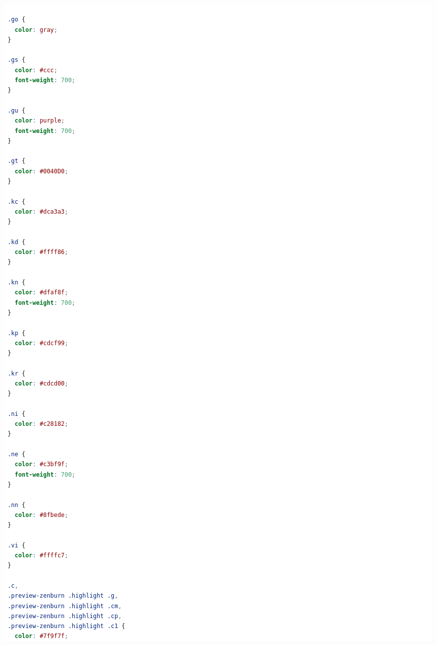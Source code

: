 ```css

 .go {
   color: gray;
 }

 .gs {
   color: #ccc;
   font-weight: 700;
 }

 .gu {
   color: purple;
   font-weight: 700;
 }

 .gt {
   color: #0040D0;
 }

 .kc {
   color: #dca3a3;
 }

 .kd {
   color: #ffff86;
 }

 .kn {
   color: #dfaf8f;
   font-weight: 700;
 }

 .kp {
   color: #cdcf99;
 }

 .kr {
   color: #cdcd00;
 }

 .ni {
   color: #c28182;
 }

 .ne {
   color: #c3bf9f;
   font-weight: 700;
 }

 .nn {
   color: #8fbede;
 }

 .vi {
   color: #ffffc7;
 }

 .c,
 .preview-zenburn .highlight .g,
 .preview-zenburn .highlight .cm,
 .preview-zenburn .highlight .cp,
 .preview-zenburn .highlight .c1 {
   color: #7f9f7f;
```